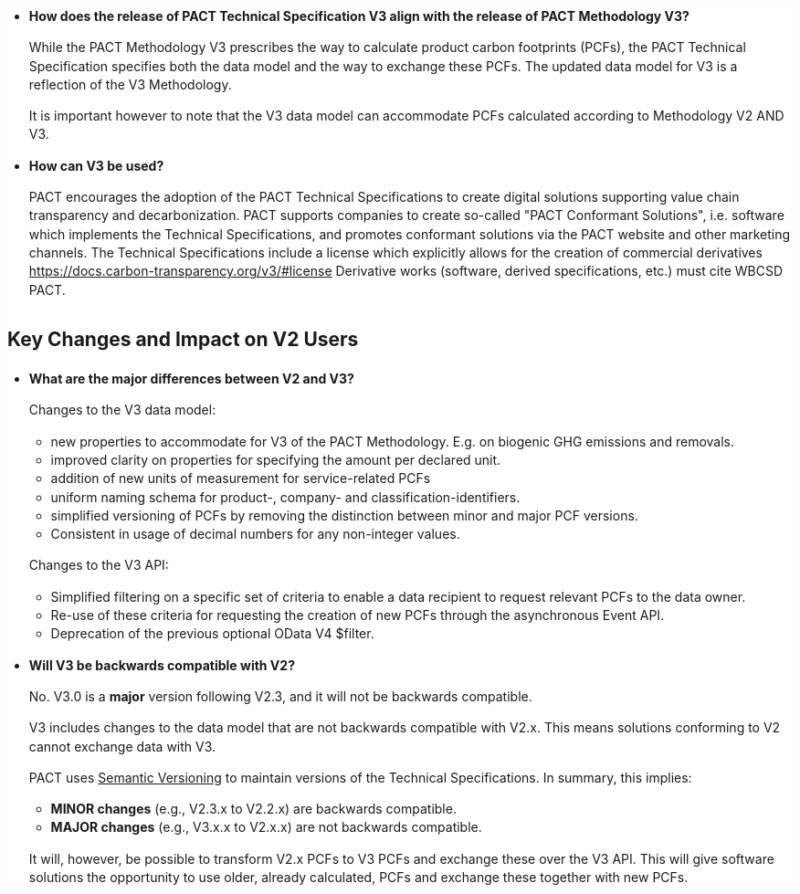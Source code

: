 - **How does the release of PACT Technical Specification V3 align with the release of PACT Methodology V3?**
    
    While the PACT Methodology V3 prescribes the way to calculate product carbon footprints (PCFs), the PACT Technical Specification specifies both the data model and the way to exchange these PCFs. The updated data model for V3 is a reflection of the V3 Methodology. 
    
    It is important however to note that the V3 data model can accommodate PCFs calculated according to Methodology V2 AND V3.
    
- **How can V3 be used?**
    
    PACT encourages the adoption of the PACT Technical Specifications to create digital solutions supporting value chain transparency and decarbonization. PACT supports companies to create so-called "PACT Conformant Solutions", i.e. software which implements the Technical Specifications, and promotes conformant solutions via the PACT website and other marketing channels. The Technical Specifications include a license which explicitly allows for the creation of commercial derivatives https://docs.carbon-transparency.org/v3/#license Derivative works (software, derived specifications, etc.) must cite WBCSD PACT.
    

## Key Changes and Impact on V2 Users

- **What are the major differences between V2 and V3?**
    
    Changes to the V3 data model:
    
    - new properties to accommodate for V3 of the PACT Methodology. E.g. on biogenic GHG emissions and removals.
    - improved clarity on properties for specifying the amount per declared unit.
    - addition of new units of measurement for service-related PCFs
    - uniform naming schema for product-, company- and classification-identifiers.
    - simplified versioning of PCFs by removing the distinction between minor and major PCF versions.
    - Consistent in usage of decimal numbers for any non-integer values.
    
    Changes to the V3 API:
    
    - Simplified filtering on a specific set of criteria to enable a data recipient to request relevant PCFs to the data owner.
    - Re-use of these criteria for requesting the creation of new PCFs  through the asynchronous Event API.
    - Deprecation of the previous optional OData V4 $filter.
- **Will V3 be backwards compatible with V2?**
    
    No. V3.0 is a **major** version following V2.3, and it will not be backwards compatible. 
    
    V3 includes changes to the data model that are not backwards compatible with V2.x. This means solutions conforming to V2 cannot exchange data with V3.
    
    PACT uses [Semantic Versioning](https://semver.org/) to maintain versions of the Technical Specifications. In summary, this implies: 
    
    - **MINOR changes** (e.g., V2.3.x to V2.2.x) are backwards compatible.
    - **MAJOR changes** (e.g., V3.x.x to V2.x.x) are not backwards compatible.
    
    It will, however, be possible to transform V2.x PCFs to V3 PCFs and exchange these over the V3 API. This will give software solutions the opportunity to use older, already calculated, PCFs and exchange these together with new PCFs. 
    